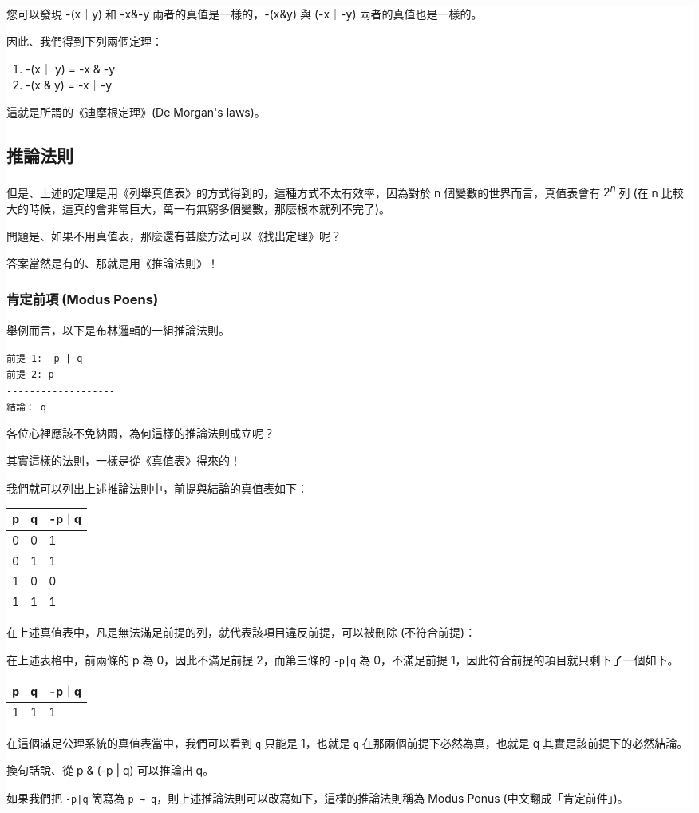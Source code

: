 您可以發現  -(x｜y) 和 -x&-y 兩者的真值是一樣的，-(x&y) 與 (-x｜-y) 兩者的真值也是一樣的。

因此、我們得到下列兩個定理：

1. -(x｜ y) = -x & -y 
2. -(x & y) = -x｜-y

這就是所謂的《迪摩根定理》(De Morgan's laws)。

## 推論法則

但是、上述的定理是用《列舉真值表》的方式得到的，這種方式不太有效率，因為對於 n 個變數的世界而言，真值表會有 $`2^n`$ 列 (在 n 比較大的時候，這真的會非常巨大，萬一有無窮多個變數，那麼根本就列不完了)。

問題是、如果不用真值表，那麼還有甚麼方法可以《找出定理》呢？

答案當然是有的、那就是用《推論法則》！

### 肯定前項 (Modus Poens)

舉例而言，以下是布林邏輯的一組推論法則。

```
前提 1: -p | q
前提 2: p
-------------------
結論： q
```

各位心裡應該不免納悶，為何這樣的推論法則成立呢？

其實這樣的法則，一樣是從《真值表》得來的！

我們就可以列出上述推論法則中，前提與結論的真值表如下：

| p | q | -p｜q |
|---|---|--------|
| 0 | 0 | 1      |
| 0 | 1 | 1      |
| 1 | 0 | 0      |
| 1 | 1 | 1      |

在上述真值表中，凡是無法滿足前提的列，就代表該項目違反前提，可以被刪除 (不符合前提)：

在上述表格中，前兩條的 p 為 0，因此不滿足前提 2，而第三條的 `-p|q` 為 0，不滿足前提 1，因此符合前提的項目就只剩下了一個如下。

| p | q | -p｜q |
|---|---|--------|
| 1 | 1 | 1      |

在這個滿足公理系統的真值表當中，我們可以看到 `q` 只能是 1，也就是 `q` 在那兩個前提下必然為真，也就是 q 其實是該前提下的必然結論。

換句話說、從 p & (-p | q) 可以推論出 q。

如果我們把 `-p|q` 簡寫為 `p → q`，則上述推論法則可以改寫如下，這樣的推論法則稱為 Modus Ponus (中文翻成「肯定前件」)。
